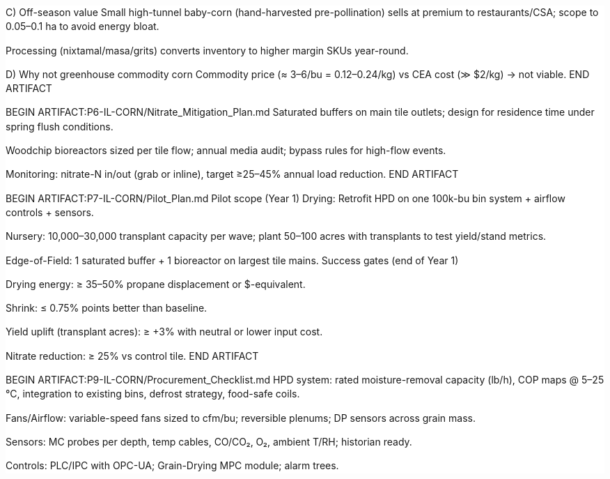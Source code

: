 
C) Off-season value
Small high-tunnel baby-corn (hand-harvested pre-pollination) sells at premium to restaurants/CSA; scope to 0.05–0.1 ha to avoid energy bloat.


Processing (nixtamal/masa/grits) converts inventory to higher margin SKUs year-round.


D) Why not greenhouse commodity corn
Commodity price (≈ $3–$6/bu = $0.12–$0.24/kg) vs CEA cost (≫ $2/kg) → not viable.
 END ARTIFACT



BEGIN ARTIFACT:P6-IL-CORN/Nitrate_Mitigation_Plan.md
Saturated buffers on main tile outlets; design for residence time under spring flush conditions.


Woodchip bioreactors sized per tile flow; annual media audit; bypass rules for high-flow events.


Monitoring: nitrate-N in/out (grab or inline), target ≥25–45% annual load reduction.
 END ARTIFACT



BEGIN ARTIFACT:P7-IL-CORN/Pilot_Plan.md
 Pilot scope (Year 1)
Drying: Retrofit HPD on one 100k-bu bin system + airflow controls + sensors.


Nursery: 10,000–30,000 transplant capacity per wave; plant 50–100 acres with transplants to test yield/stand metrics.


Edge-of-Field: 1 saturated buffer + 1 bioreactor on largest tile mains.
 Success gates (end of Year 1)


Drying energy: ≥ 35–50% propane displacement or $-equivalent.


Shrink: ≤ 0.75% points better than baseline.


Yield uplift (transplant acres): ≥ +3% with neutral or lower input cost.


Nitrate reduction: ≥ 25% vs control tile.
 END ARTIFACT



BEGIN ARTIFACT:P9-IL-CORN/Procurement_Checklist.md
HPD system: rated moisture-removal capacity (lb/h), COP maps @ 5–25 °C, integration to existing bins, defrost strategy, food-safe coils.


Fans/Airflow: variable-speed fans sized to cfm/bu; reversible plenums; DP sensors across grain mass.


Sensors: MC probes per depth, temp cables, CO/CO₂, O₂, ambient T/RH; historian ready.


Controls: PLC/IPC with OPC-UA; Grain-Drying MPC module; alarm trees.

